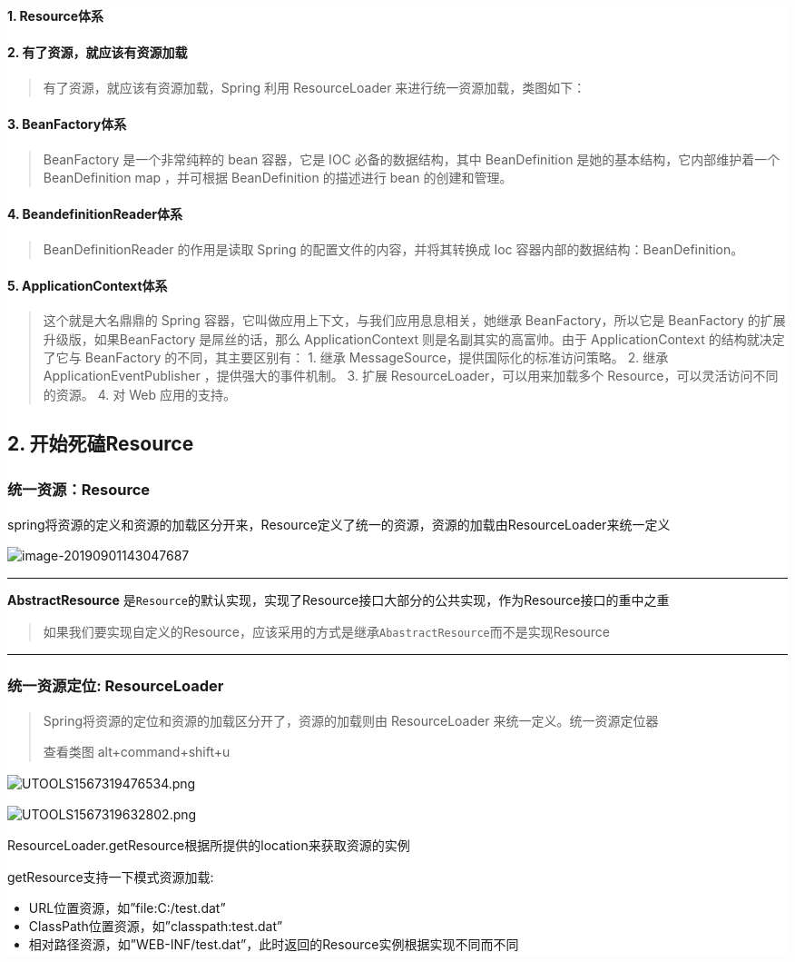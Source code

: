 #### 1. Resource体系

#### 2. 有了资源，就应该有资源加载

> 有了资源，就应该有资源加载，Spring 利用 ResourceLoader 来进行统一资源加载，类图如下：

#### 3. BeanFactory体系

> BeanFactory 是一个非常纯粹的 bean 容器，它是 IOC 必备的数据结构，其中 BeanDefinition 是她的基本结构，它内部维护着一个 BeanDefinition map ，并可根据 BeanDefinition 的描述进行 bean 的创建和管理。

#### 4. BeandefinitionReader体系

> BeanDefinitionReader 的作用是读取 Spring 的配置文件的内容，并将其转换成 Ioc 容器内部的数据结构：BeanDefinition。

#### 5. ApplicationContext体系

> 这个就是大名鼎鼎的 Spring 容器，它叫做应用上下文，与我们应用息息相关，她继承 BeanFactory，所以它是 BeanFactory 的扩展升级版，如果BeanFactory 是屌丝的话，那么 ApplicationContext 则是名副其实的高富帅。由于 ApplicationContext 的结构就决定了它与 BeanFactory 的不同，其主要区别有： 1. 继承 MessageSource，提供国际化的标准访问策略。 2. 继承 ApplicationEventPublisher ，提供强大的事件机制。 3. 扩展 ResourceLoader，可以用来加载多个 Resource，可以灵活访问不同的资源。 4. 对 Web 应用的支持。

## 2. 开始死磕Resource

### 统一资源：Resource

spring将资源的定义和资源的加载区分开来，Resource定义了统一的资源，资源的加载由ResourceLoader来统一定义

![image-20190901143047687](/Users/zhangleishuidihuzhu.com/Pictures/wiznote/image-20190901143047687.png)

---

 **AbstractResource** 是`Resource`的默认实现，实现了Resource接口大部分的公共实现，作为Resource接口的重中之重

> 如果我们要实现自定义的Resource，应该采用的方式是继承`AbastractResource`而不是实现Resource

---

### 统一资源定位: ResourceLoader

> Spring将资源的定位和资源的加载区分开了，资源的加载则由 ResourceLoader 来统一定义。统一资源定位器
>
> 查看类图   alt+command+shift+u

![UTOOLS1567319476534.png](https://i.loli.net/2019/09/01/tGTI3uEsFXKAzky.png)

![UTOOLS1567319632802.png](https://i.loli.net/2019/09/01/RC1XfrDhqnpwKyz.png)

ResourceLoader.getResource根据所提供的location来获取资源的实例

getResource支持一下模式资源加载: 

- URL位置资源，如”file:C:/test.dat”
- ClassPath位置资源，如”classpath:test.dat”
- 相对路径资源，如”WEB-INF/test.dat”，此时返回的Resource实例根据实现不同而不同
